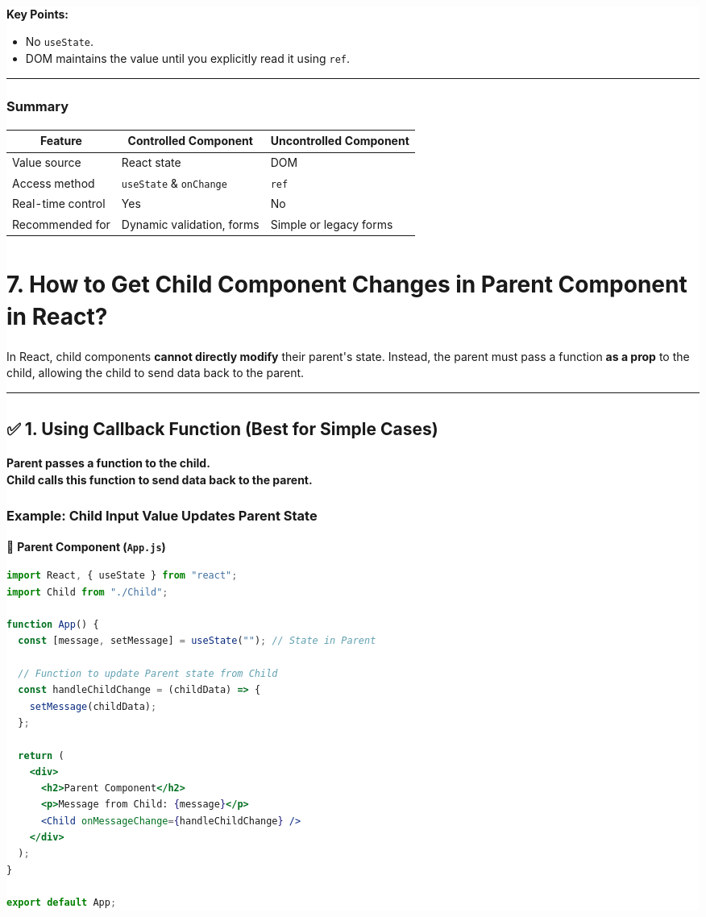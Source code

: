 **Key Points:**

- No `useState`.
- DOM maintains the value until you explicitly read it using `ref`.

---

### **Summary**

| Feature           | Controlled Component      | Uncontrolled Component |
| ----------------- | ------------------------- | ---------------------- |
| Value source      | React state               | DOM                    |
| Access method     | `useState` & `onChange`   | `ref`                  |
| Real-time control | Yes                       | No                     |
| Recommended for   | Dynamic validation, forms | Simple or legacy forms |

# **7. How to Get Child Component Changes in Parent Component in React?**

In React, child components **cannot directly modify** their parent's state. Instead, the parent must pass a function **as a prop** to the child, allowing the child to send data back to the parent.

---

## **✅ 1. Using Callback Function (Best for Simple Cases)**

**Parent passes a function to the child.**  
**Child calls this function to send data back to the parent.**

### **Example: Child Input Value Updates Parent State**

📌 **Parent Component (`App.js`)**

```jsx
import React, { useState } from "react";
import Child from "./Child";

function App() {
  const [message, setMessage] = useState(""); // State in Parent

  // Function to update Parent state from Child
  const handleChildChange = (childData) => {
    setMessage(childData);
  };

  return (
    <div>
      <h2>Parent Component</h2>
      <p>Message from Child: {message}</p>
      <Child onMessageChange={handleChildChange} />
    </div>
  );
}

export default App;
```
